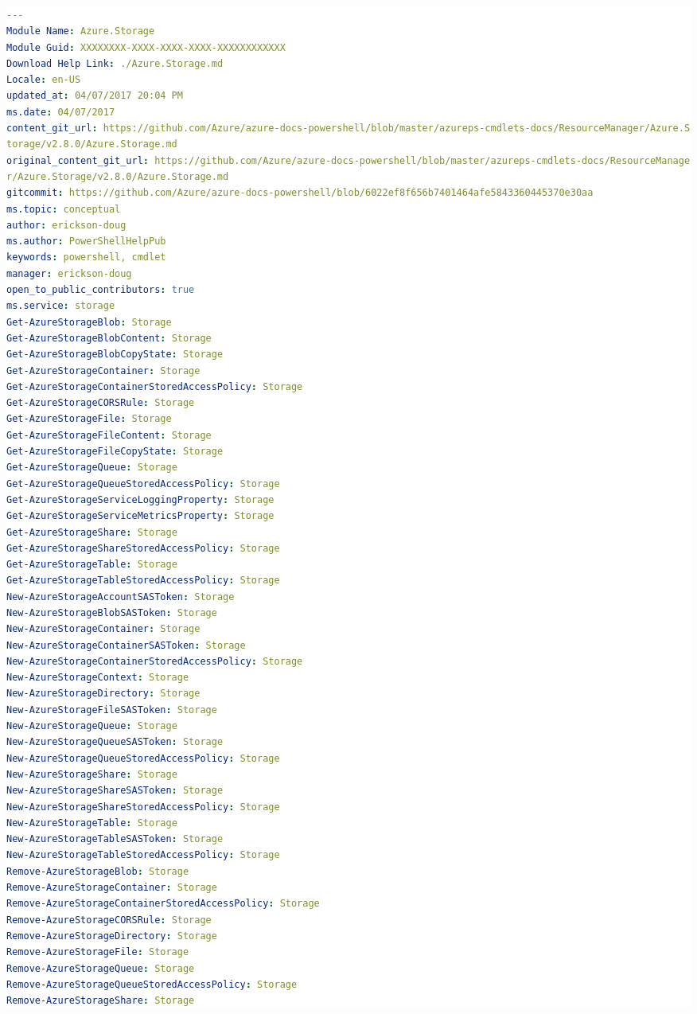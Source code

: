 ```yaml
---
Module Name: Azure.Storage
Module Guid: XXXXXXXX-XXXX-XXXX-XXXX-XXXXXXXXXXXX
Download Help Link: ./Azure.Storage.md
Locale: en-US
updated_at: 04/07/2017 20:04 PM
ms.date: 04/07/2017
content_git_url: https://github.com/Azure/azure-docs-powershell/blob/master/azureps-cmdlets-docs/ResourceManager/Azure.Storage/v2.8.0/Azure.Storage.md
original_content_git_url: https://github.com/Azure/azure-docs-powershell/blob/master/azureps-cmdlets-docs/ResourceManager/Azure.Storage/v2.8.0/Azure.Storage.md
gitcommit: https://github.com/Azure/azure-docs-powershell/blob/6022ef8f656b7401464afe5843360445370e30aa
ms.topic: conceptual
author: erickson-doug
ms.author: PowerShellHelpPub
keywords: powershell, cmdlet
manager: erickson-doug
open_to_public_contributors: true
ms.service: storage
Get-AzureStorageBlob: Storage
Get-AzureStorageBlobContent: Storage
Get-AzureStorageBlobCopyState: Storage
Get-AzureStorageContainer: Storage
Get-AzureStorageContainerStoredAccessPolicy: Storage
Get-AzureStorageCORSRule: Storage
Get-AzureStorageFile: Storage
Get-AzureStorageFileContent: Storage
Get-AzureStorageFileCopyState: Storage
Get-AzureStorageQueue: Storage
Get-AzureStorageQueueStoredAccessPolicy: Storage
Get-AzureStorageServiceLoggingProperty: Storage
Get-AzureStorageServiceMetricsProperty: Storage
Get-AzureStorageShare: Storage
Get-AzureStorageShareStoredAccessPolicy: Storage
Get-AzureStorageTable: Storage
Get-AzureStorageTableStoredAccessPolicy: Storage
New-AzureStorageAccountSASToken: Storage
New-AzureStorageBlobSASToken: Storage
New-AzureStorageContainer: Storage
New-AzureStorageContainerSASToken: Storage
New-AzureStorageContainerStoredAccessPolicy: Storage
New-AzureStorageContext: Storage
New-AzureStorageDirectory: Storage
New-AzureStorageFileSASToken: Storage
New-AzureStorageQueue: Storage
New-AzureStorageQueueSASToken: Storage
New-AzureStorageQueueStoredAccessPolicy: Storage
New-AzureStorageShare: Storage
New-AzureStorageShareSASToken: Storage
New-AzureStorageShareStoredAccessPolicy: Storage
New-AzureStorageTable: Storage
New-AzureStorageTableSASToken: Storage
New-AzureStorageTableStoredAccessPolicy: Storage
Remove-AzureStorageBlob: Storage
Remove-AzureStorageContainer: Storage
Remove-AzureStorageContainerStoredAccessPolicy: Storage
Remove-AzureStorageCORSRule: Storage
Remove-AzureStorageDirectory: Storage
Remove-AzureStorageFile: Storage
Remove-AzureStorageQueue: Storage
Remove-AzureStorageQueueStoredAccessPolicy: Storage
Remove-AzureStorageShare: Storage
```